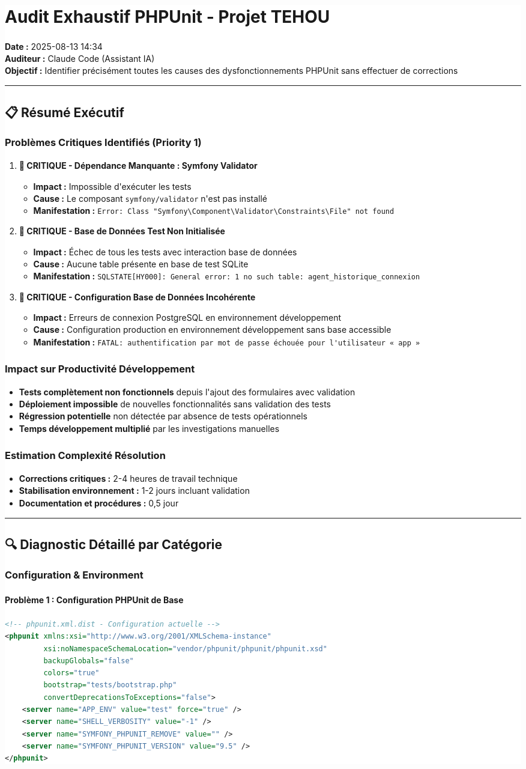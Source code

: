 # Audit Exhaustif PHPUnit - Projet TEHOU

**Date :** 2025-08-13 14:34  
**Auditeur :** Claude Code (Assistant IA)  
**Objectif :** Identifier précisément toutes les causes des dysfonctionnements PHPUnit sans effectuer de corrections  

---

## 📋 Résumé Exécutif

### Problèmes Critiques Identifiés (Priority 1)

1. **🚨 CRITIQUE - Dépendance Manquante : Symfony Validator** 
   - **Impact :** Impossible d'exécuter les tests
   - **Cause :** Le composant `symfony/validator` n'est pas installé
   - **Manifestation :** `Error: Class "Symfony\Component\Validator\Constraints\File" not found`

2. **🚨 CRITIQUE - Base de Données Test Non Initialisée**
   - **Impact :** Échec de tous les tests avec interaction base de données
   - **Cause :** Aucune table présente en base de test SQLite
   - **Manifestation :** `SQLSTATE[HY000]: General error: 1 no such table: agent_historique_connexion`

3. **🚨 CRITIQUE - Configuration Base de Données Incohérente**
   - **Impact :** Erreurs de connexion PostgreSQL en environnement développement
   - **Cause :** Configuration production en environnement développement sans base accessible
   - **Manifestation :** `FATAL: authentification par mot de passe échouée pour l'utilisateur « app »`

### Impact sur Productivité Développement

- **Tests complètement non fonctionnels** depuis l'ajout des formulaires avec validation
- **Déploiement impossible** de nouvelles fonctionnalités sans validation des tests
- **Régression potentielle** non détectée par absence de tests opérationnels
- **Temps développement multiplié** par les investigations manuelles

### Estimation Complexité Résolution

- **Corrections critiques :** 2-4 heures de travail technique
- **Stabilisation environnement :** 1-2 jours incluant validation
- **Documentation et procédures :** 0,5 jour

---

## 🔍 Diagnostic Détaillé par Catégorie

### Configuration & Environment

#### **Problème 1 : Configuration PHPUnit de Base**
```xml
<!-- phpunit.xml.dist - Configuration actuelle -->
<phpunit xmlns:xsi="http://www.w3.org/2001/XMLSchema-instance"
         xsi:noNamespaceSchemaLocation="vendor/phpunit/phpunit/phpunit.xsd"
         backupGlobals="false"
         colors="true"
         bootstrap="tests/bootstrap.php"
         convertDeprecationsToExceptions="false">
    <server name="APP_ENV" value="test" force="true" />
    <server name="SHELL_VERBOSITY" value="-1" />
    <server name="SYMFONY_PHPUNIT_REMOVE" value="" />
    <server name="SYMFONY_PHPUNIT_VERSION" value="9.5" />
</phpunit>
```
